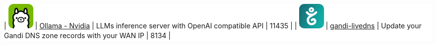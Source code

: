 | <img src="apps/ollama-nvidia/metadata/logo.jpg" style="border-radius: 10px;" height="auto" width=50>             | [Ollama - Nvidia](https://github.com/ollama/ollama)                            | LLMs inference server with OpenAI compatible API                                                                                                                    | 11435 |
| <img src="apps/gandi-livedns/metadata/logo.jpg" style="border-radius: 10px;" height="auto" width=50>             | [gandi-livedns](https://github.com/jbbodart/gandi-livedns)                     | Update your Gandi DNS zone records with your WAN IP                                                                                                                 | 8134  |
